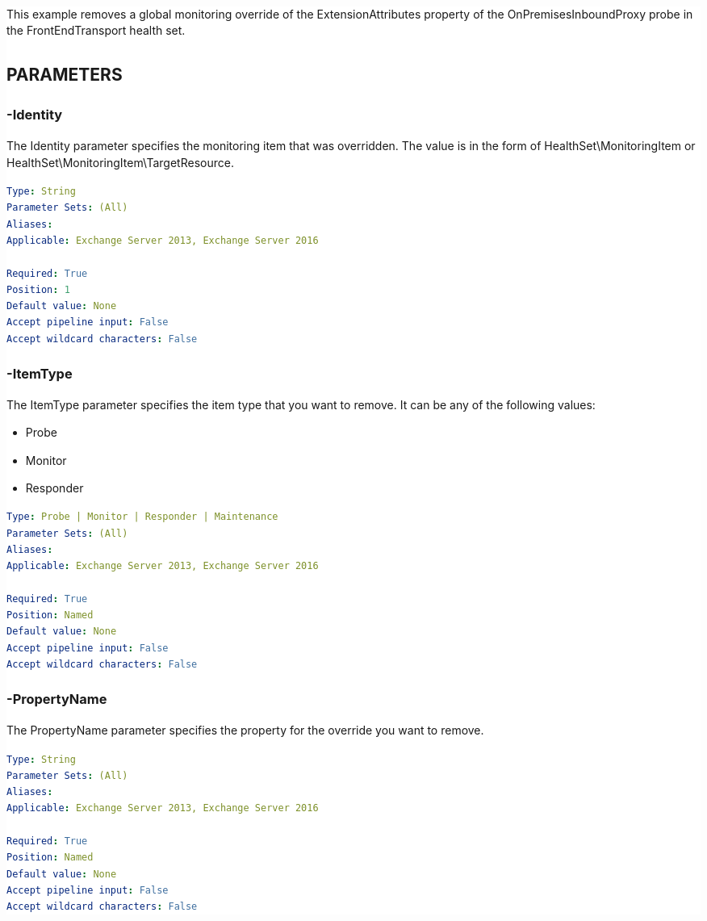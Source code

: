 This example removes a global monitoring override of the ExtensionAttributes property of the OnPremisesInboundProxy probe in the FrontEndTransport health set.

## PARAMETERS

### -Identity
The Identity parameter specifies the monitoring item that was overridden. The value is in the form of HealthSet\\MonitoringItem or HealthSet\\MonitoringItem\\TargetResource.

```yaml
Type: String
Parameter Sets: (All)
Aliases:
Applicable: Exchange Server 2013, Exchange Server 2016

Required: True
Position: 1
Default value: None
Accept pipeline input: False
Accept wildcard characters: False
```

### -ItemType
The ItemType parameter specifies the item type that you want to remove. It can be any of the following values:

- Probe

- Monitor

- Responder

```yaml
Type: Probe | Monitor | Responder | Maintenance
Parameter Sets: (All)
Aliases:
Applicable: Exchange Server 2013, Exchange Server 2016

Required: True
Position: Named
Default value: None
Accept pipeline input: False
Accept wildcard characters: False
```

### -PropertyName
The PropertyName parameter specifies the property for the override you want to remove.

```yaml
Type: String
Parameter Sets: (All)
Aliases:
Applicable: Exchange Server 2013, Exchange Server 2016

Required: True
Position: Named
Default value: None
Accept pipeline input: False
Accept wildcard characters: False
```
